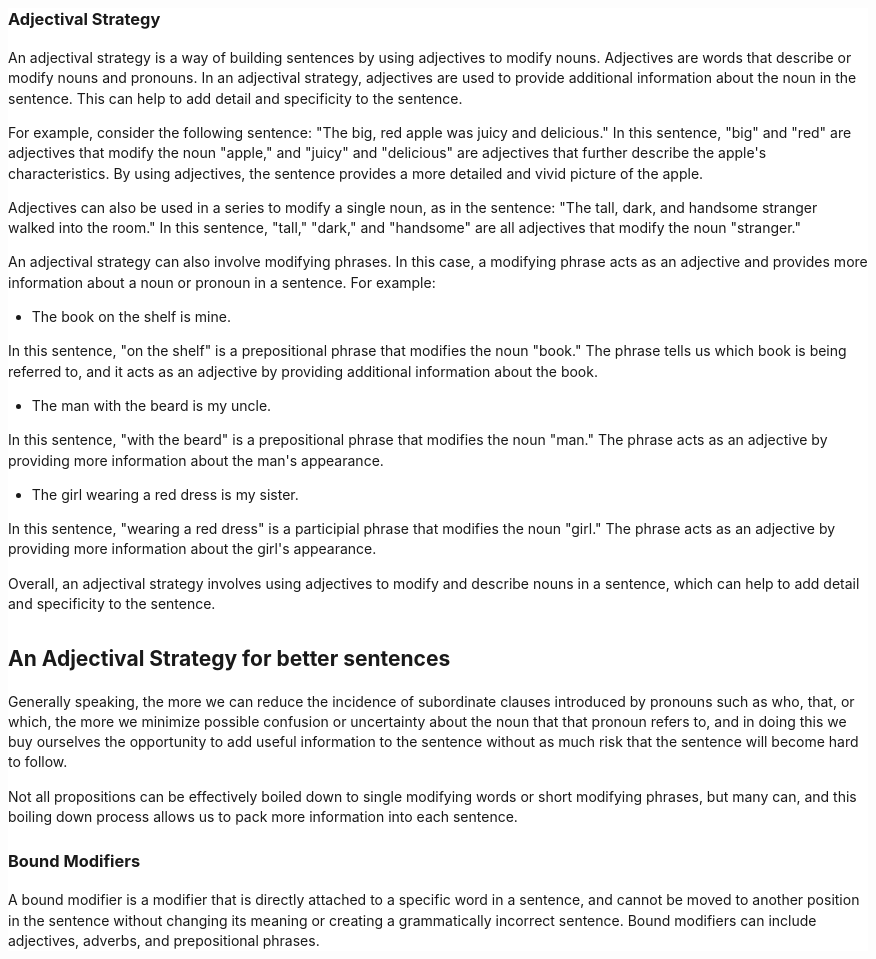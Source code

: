 ### Adjectival Strategy

An adjectival strategy is a way of building sentences by using adjectives to modify nouns. Adjectives are words that describe or modify nouns and pronouns. In an adjectival strategy, adjectives are used to provide additional information about the noun in the sentence. This can help to add detail and specificity to the sentence.

For example, consider the following sentence: "The big, red apple was juicy and delicious." In this sentence, "big" and "red" are adjectives that modify the noun "apple," and "juicy" and "delicious" are adjectives that further describe the apple's characteristics. By using adjectives, the sentence provides a more detailed and vivid picture of the apple.

Adjectives can also be used in a series to modify a single noun, as in the sentence: "The tall, dark, and handsome stranger walked into the room." In this sentence, "tall," "dark," and "handsome" are all adjectives that modify the noun "stranger."

An adjectival strategy can also involve modifying phrases. In this case, a modifying phrase acts as an adjective and provides more information about a noun or pronoun in a sentence. For example:

- The book on the shelf is mine.

In this sentence, "on the shelf" is a prepositional phrase that modifies the noun "book." The phrase tells us which book is being referred to, and it acts as an adjective by providing additional information about the book.

- The man with the beard is my uncle.


In this sentence, "with the beard" is a prepositional phrase that modifies the noun "man." The phrase acts as an adjective by providing more information about the man's appearance.

- The girl wearing a red dress is my sister.

In this sentence, "wearing a red dress" is a participial phrase that modifies the noun "girl." The phrase acts as an adjective by providing more information about the girl's appearance.

Overall, an adjectival strategy involves using adjectives to modify and describe nouns in a sentence, which can help to add detail and specificity to the sentence.


## An Adjectival Strategy for better sentences

Generally speaking, the more we can reduce the incidence of subordinate clauses introduced by pronouns such as who, that, or which, the more we minimize possible confusion or uncertainty about the noun that that pronoun refers to, and in doing this we buy ourselves the opportunity to add useful information to the sentence without as much risk that the sentence will become hard to follow.

Not all propositions can be effectively boiled down to single modifying words or short modifying phrases, but many can, and this boiling down process allows us to pack more information into each sentence.

### Bound Modifiers

A bound modifier is a modifier that is directly attached to a specific word in a sentence, and cannot be moved to another position in the sentence without changing its meaning or creating a grammatically incorrect sentence. Bound modifiers can include adjectives, adverbs, and prepositional phrases.
